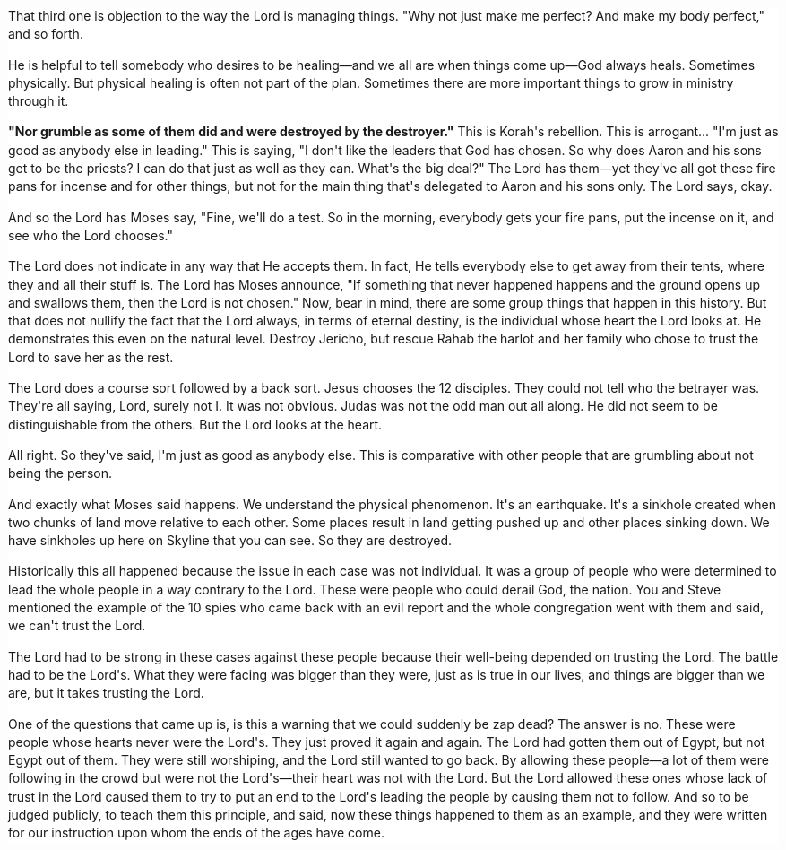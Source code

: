 That third one is objection to the way the Lord is managing things. "Why not just make me perfect? And make my body perfect," and so forth.

He is helpful to tell somebody who desires to be healing—and we all are when things come up—God always heals. Sometimes physically. But physical healing is often not part of the plan. Sometimes there are more important things to grow in ministry through it.

**"Nor grumble as some of them did and were destroyed by the destroyer."** This is Korah's rebellion. This is arrogant... "I'm just as good as anybody else in leading." This is saying, "I don't like the leaders that God has chosen. So why does Aaron and his sons get to be the priests? I can do that just as well as they can. What's the big deal?" The Lord has them—yet they've all got these fire pans for incense and for other things, but not for the main thing that's delegated to Aaron and his sons only. The Lord says, okay.

And so the Lord has Moses say, "Fine, we'll do a test. So in the morning, everybody gets your fire pans, put the incense on it, and see who the Lord chooses."

The Lord does not indicate in any way that He accepts them. In fact, He tells everybody else to get away from their tents, where they and all their stuff is. The Lord has Moses announce, "If something that never happened happens and the ground opens up and swallows them, then the Lord is not chosen." Now, bear in mind, there are some group things that happen in this history. But that does not nullify the fact that the Lord always, in terms of eternal destiny, is the individual whose heart the Lord looks at. He demonstrates this even on the natural level. Destroy Jericho, but rescue Rahab the harlot and her family who chose to trust the Lord to save her as the rest.

The Lord does a course sort followed by a back sort. Jesus chooses the 12 disciples. They could not tell who the betrayer was. They're all saying, Lord, surely not I. It was not obvious. Judas was not the odd man out all along. He did not seem to be distinguishable from the others. But the Lord looks at the heart.

All right. So they've said, I'm just as good as anybody else. This is comparative with other people that are grumbling about not being the person.

And exactly what Moses said happens. We understand the physical phenomenon. It's an earthquake. It's a sinkhole created when two chunks of land move relative to each other. Some places result in land getting pushed up and other places sinking down. We have sinkholes up here on Skyline that you can see. So they are destroyed.

Historically this all happened because the issue in each case was not individual. It was a group of people who were determined to lead the whole people in a way contrary to the Lord. These were people who could derail God, the nation. You and Steve mentioned the example of the 10 spies who came back with an evil report and the whole congregation went with them and said, we can't trust the Lord.

The Lord had to be strong in these cases against these people because their well-being depended on trusting the Lord. The battle had to be the Lord's. What they were facing was bigger than they were, just as is true in our lives, and things are bigger than we are, but it takes trusting the Lord.

One of the questions that came up is, is this a warning that we could suddenly be zap dead? The answer is no. These were people whose hearts never were the Lord's. They just proved it again and again. The Lord had gotten them out of Egypt, but not Egypt out of them. They were still worshiping, and the Lord still wanted to go back. By allowing these people—a lot of them were following in the crowd but were not the Lord's—their heart was not with the Lord. But the Lord allowed these ones whose lack of trust in the Lord caused them to try to put an end to the Lord's leading the people by causing them not to follow. And so to be judged publicly, to teach them this principle, and said, now these things happened to them as an example, and they were written for our instruction upon whom the ends of the ages have come.
